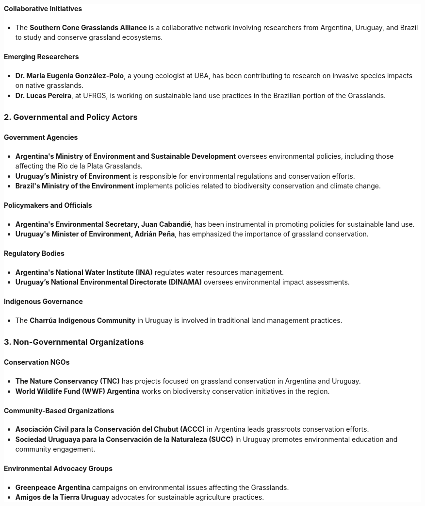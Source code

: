 #### Collaborative Initiatives
- The **Southern Cone Grasslands Alliance** is a collaborative network involving researchers from Argentina, Uruguay, and Brazil to study and conserve grassland ecosystems.

#### Emerging Researchers
- **Dr. María Eugenia González-Polo**, a young ecologist at UBA, has been contributing to research on invasive species impacts on native grasslands.
- **Dr. Lucas Pereira**, at UFRGS, is working on sustainable land use practices in the Brazilian portion of the Grasslands.

### 2. Governmental and Policy Actors

#### Government Agencies
- **Argentina's Ministry of Environment and Sustainable Development** oversees environmental policies, including those affecting the Rio de la Plata Grasslands.
- **Uruguay’s Ministry of Environment** is responsible for environmental regulations and conservation efforts.
- **Brazil's Ministry of the Environment** implements policies related to biodiversity conservation and climate change.

#### Policymakers and Officials
- **Argentina's Environmental Secretary, Juan Cabandié**, has been instrumental in promoting policies for sustainable land use.
- **Uruguay's Minister of Environment, Adrián Peña**, has emphasized the importance of grassland conservation.

#### Regulatory Bodies
- **Argentina's National Water Institute (INA)** regulates water resources management.
- **Uruguay’s National Environmental Directorate (DINAMA)** oversees environmental impact assessments.

#### Indigenous Governance
- The **Charrúa Indigenous Community** in Uruguay is involved in traditional land management practices.

### 3. Non-Governmental Organizations

#### Conservation NGOs
- **The Nature Conservancy (TNC)** has projects focused on grassland conservation in Argentina and Uruguay.
- **World Wildlife Fund (WWF) Argentina** works on biodiversity conservation initiatives in the region.

#### Community-Based Organizations
- **Asociación Civil para la Conservación del Chubut (ACCC)** in Argentina leads grassroots conservation efforts.
- **Sociedad Uruguaya para la Conservación de la Naturaleza (SUCC)** in Uruguay promotes environmental education and community engagement.

#### Environmental Advocacy Groups
- **Greenpeace Argentina** campaigns on environmental issues affecting the Grasslands.
- **Amigos de la Tierra Uruguay** advocates for sustainable agriculture practices.
